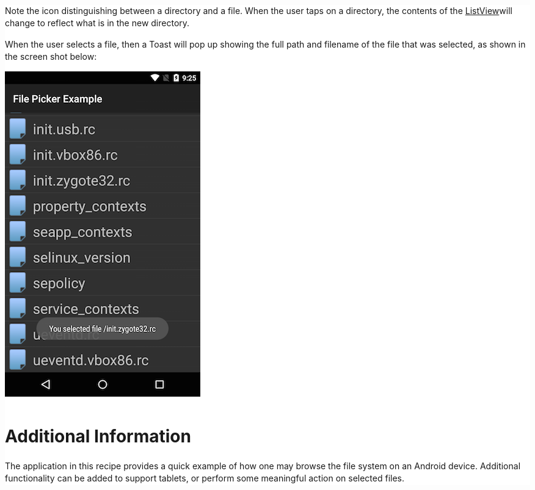 Note the icon distinguishing between a directory and a file. When the
user taps on a directory, the contents of the [ListView](http://developer.android.com/reference/android/widget/ListView.html)will change to reflect what is in the new directory.

When the user selects a file, then a Toast will pop up showing the full path
and filename of the file that was selected, as shown in the screen shot
below:

 [ ![](Images/image3.png)](Images/image3.png)

 <a name="Additional_Information" class="injected"></a>


# Additional Information

The application in this recipe provides a quick example of how one may browse
the file system on an Android device. Additional functionality can be added to
support tablets, or perform some meaningful action on selected files.

